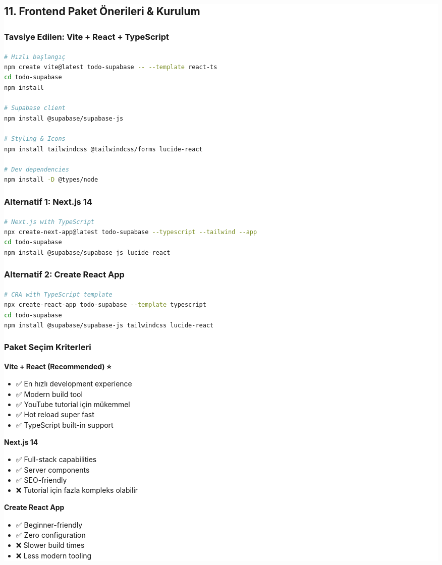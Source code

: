 
## 11. Frontend Paket Önerileri & Kurulum

### Tavsiye Edilen: Vite + React + TypeScript
```bash
# Hızlı başlangıç
npm create vite@latest todo-supabase -- --template react-ts
cd todo-supabase
npm install

# Supabase client
npm install @supabase/supabase-js

# Styling & Icons
npm install tailwindcss @tailwindcss/forms lucide-react

# Dev dependencies
npm install -D @types/node
```

### Alternatif 1: Next.js 14
```bash
# Next.js with TypeScript
npx create-next-app@latest todo-supabase --typescript --tailwind --app
cd todo-supabase
npm install @supabase/supabase-js lucide-react
```

### Alternatif 2: Create React App
```bash
# CRA with TypeScript template
npx create-react-app todo-supabase --template typescript
cd todo-supabase
npm install @supabase/supabase-js tailwindcss lucide-react
```

### Paket Seçim Kriterleri

**Vite + React (Recommended) ⭐**
- ✅ En hızlı development experience
- ✅ Modern build tool
- ✅ YouTube tutorial için mükemmel
- ✅ Hot reload super fast
- ✅ TypeScript built-in support

**Next.js 14**
- ✅ Full-stack capabilities 
- ✅ Server components
- ✅ SEO-friendly
- ❌ Tutorial için fazla kompleks olabilir

**Create React App**
- ✅ Beginner-friendly
- ✅ Zero configuration
- ❌ Slower build times
- ❌ Less modern tooling
